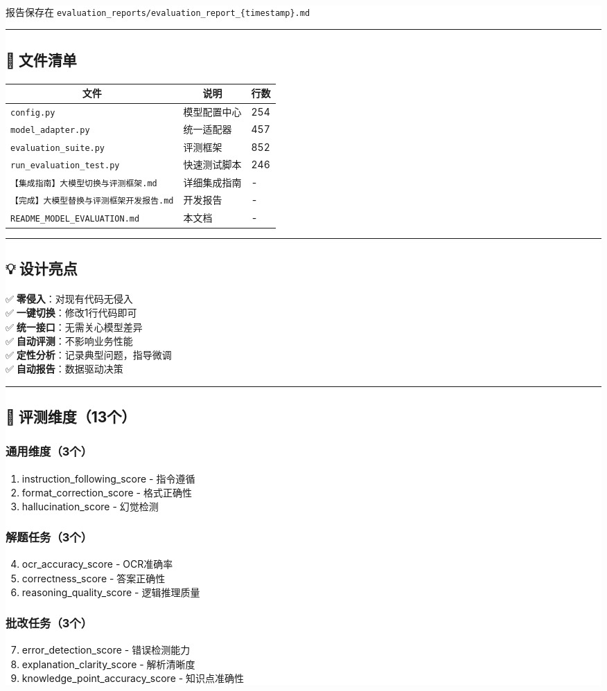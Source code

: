 报告保存在 `evaluation_reports/evaluation_report_{timestamp}.md`

---

## 📁 文件清单

| 文件 | 说明 | 行数 |
|------|------|------|
| `config.py` | 模型配置中心 | 254 |
| `model_adapter.py` | 统一适配器 | 457 |
| `evaluation_suite.py` | 评测框架 | 852 |
| `run_evaluation_test.py` | 快速测试脚本 | 246 |
| `【集成指南】大模型切换与评测框架.md` | 详细集成指南 | - |
| `【完成】大模型替换与评测框架开发报告.md` | 开发报告 | - |
| `README_MODEL_EVALUATION.md` | 本文档 | - |

---

## 💡 设计亮点

✅ **零侵入**：对现有代码无侵入  
✅ **一键切换**：修改1行代码即可  
✅ **统一接口**：无需关心模型差异  
✅ **自动评测**：不影响业务性能  
✅ **定性分析**：记录典型问题，指导微调  
✅ **自动报告**：数据驱动决策  

---

## 🎯 评测维度（13个）

### 通用维度（3个）
1. instruction_following_score - 指令遵循
2. format_correction_score - 格式正确性
3. hallucination_score - 幻觉检测

### 解题任务（3个）
4. ocr_accuracy_score - OCR准确率
5. correctness_score - 答案正确性
6. reasoning_quality_score - 逻辑推理质量

### 批改任务（3个）
7. error_detection_score - 错误检测能力
8. explanation_clarity_score - 解析清晰度
9. knowledge_point_accuracy_score - 知识点准确性
